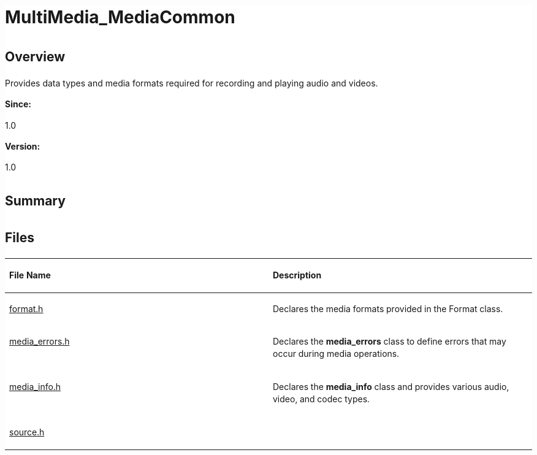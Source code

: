 # MultiMedia\_MediaCommon<a name="ZH-CN_TOPIC_0000001055678046"></a>

## **Overview**<a name="section1916393949084827"></a>

Provides data types and media formats required for recording and playing audio and videos. 

**Since:**

1.0

**Version:**

1.0

## **Summary**<a name="section1676009426084827"></a>

## Files<a name="files"></a>

<a name="table817776964084827"></a>
<table><thead align="left"><tr id="row991566946084827"><th class="cellrowborder" valign="top" width="50%" id="mcps1.1.3.1.1"><p id="p2068275732084827"><a name="p2068275732084827"></a><a name="p2068275732084827"></a>File Name</p>
</th>
<th class="cellrowborder" valign="top" width="50%" id="mcps1.1.3.1.2"><p id="p926437027084827"><a name="p926437027084827"></a><a name="p926437027084827"></a>Description</p>
</th>
</tr>
</thead>
<tbody><tr id="row188450381084827"><td class="cellrowborder" valign="top" width="50%" headers="mcps1.1.3.1.1 "><p id="p2009664976084827"><a name="p2009664976084827"></a><a name="p2009664976084827"></a><a href="format-h.md">format.h</a></p>
</td>
<td class="cellrowborder" valign="top" width="50%" headers="mcps1.1.3.1.2 "><p id="p186054862084827"><a name="p186054862084827"></a><a name="p186054862084827"></a>Declares the media formats provided in the Format class. </p>
</td>
</tr>
<tr id="row726967037084827"><td class="cellrowborder" valign="top" width="50%" headers="mcps1.1.3.1.1 "><p id="p1431574576084827"><a name="p1431574576084827"></a><a name="p1431574576084827"></a><a href="media_errors-h.md">media_errors.h</a></p>
</td>
<td class="cellrowborder" valign="top" width="50%" headers="mcps1.1.3.1.2 "><p id="p1687475882084827"><a name="p1687475882084827"></a><a name="p1687475882084827"></a>Declares the <strong id="b46568378084827"><a name="b46568378084827"></a><a name="b46568378084827"></a>media_errors</strong> class to define errors that may occur during media operations. </p>
</td>
</tr>
<tr id="row64992901084827"><td class="cellrowborder" valign="top" width="50%" headers="mcps1.1.3.1.1 "><p id="p1687449833084827"><a name="p1687449833084827"></a><a name="p1687449833084827"></a><a href="media_info-h.md">media_info.h</a></p>
</td>
<td class="cellrowborder" valign="top" width="50%" headers="mcps1.1.3.1.2 "><p id="p1939947960084827"><a name="p1939947960084827"></a><a name="p1939947960084827"></a>Declares the <strong id="b581384654084827"><a name="b581384654084827"></a><a name="b581384654084827"></a>media_info</strong> class and provides various audio, video, and codec types. </p>
</td>
</tr>
<tr id="row1012608857084827"><td class="cellrowborder" valign="top" width="50%" headers="mcps1.1.3.1.1 "><p id="p1295308986084827"><a name="p1295308986084827"></a><a name="p1295308986084827"></a><a href="source-h.md">source.h</a></p>
</td>